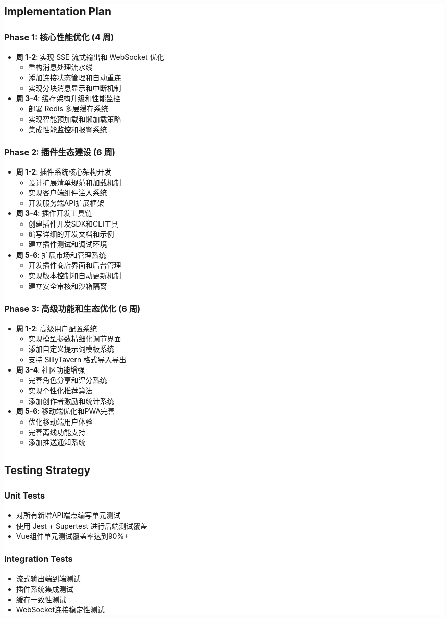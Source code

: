 ## Implementation Plan

### Phase 1: 核心性能优化 (4 周)
- **周 1-2**: 实现 SSE 流式输出和 WebSocket 优化
  - 重构消息处理流水线
  - 添加连接状态管理和自动重连
  - 实现分块消息显示和中断机制
- **周 3-4**: 缓存架构升级和性能监控
  - 部署 Redis 多层缓存系统
  - 实现智能预加载和懒加载策略
  - 集成性能监控和报警系统

### Phase 2: 插件生态建设 (6 周)
- **周 1-2**: 插件系统核心架构开发
  - 设计扩展清单规范和加载机制
  - 实现客户端组件注入系统
  - 开发服务端API扩展框架
- **周 3-4**: 插件开发工具链
  - 创建插件开发SDK和CLI工具
  - 编写详细的开发文档和示例
  - 建立插件测试和调试环境
- **周 5-6**: 扩展市场和管理系统
  - 开发插件商店界面和后台管理
  - 实现版本控制和自动更新机制
  - 建立安全审核和沙箱隔离

### Phase 3: 高级功能和生态优化 (6 周)
- **周 1-2**: 高级用户配置系统
  - 实现模型参数精细化调节界面
  - 添加自定义提示词模板系统
  - 支持 SillyTavern 格式导入导出
- **周 3-4**: 社区功能增强
  - 完善角色分享和评分系统
  - 实现个性化推荐算法
  - 添加创作者激励和统计系统
- **周 5-6**: 移动端优化和PWA完善
  - 优化移动端用户体验
  - 完善离线功能支持
  - 添加推送通知系统

## Testing Strategy

### Unit Tests
- 对所有新增API端点编写单元测试
- 使用 Jest + Supertest 进行后端测试覆盖
- Vue组件单元测试覆盖率达到90%+

### Integration Tests
- 流式输出端到端测试
- 插件系统集成测试
- 缓存一致性测试
- WebSocket连接稳定性测试

